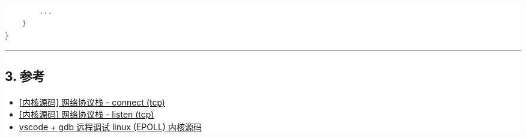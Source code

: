 ```c
        ...
    }
}
```

---

## 3. 参考

* [[内核源码] 网络协议栈 - connect (tcp)](https://wenfh2020.com/2021/08/07/linux-kernel-connect/)
* [[内核源码] 网络协议栈 - listen (tcp)](https://wenfh2020.com/2021/07/21/kernel-sys-listen/)
* [vscode + gdb 远程调试 linux (EPOLL) 内核源码](https://www.bilibili.com/video/bv1yo4y1k7QJ)
